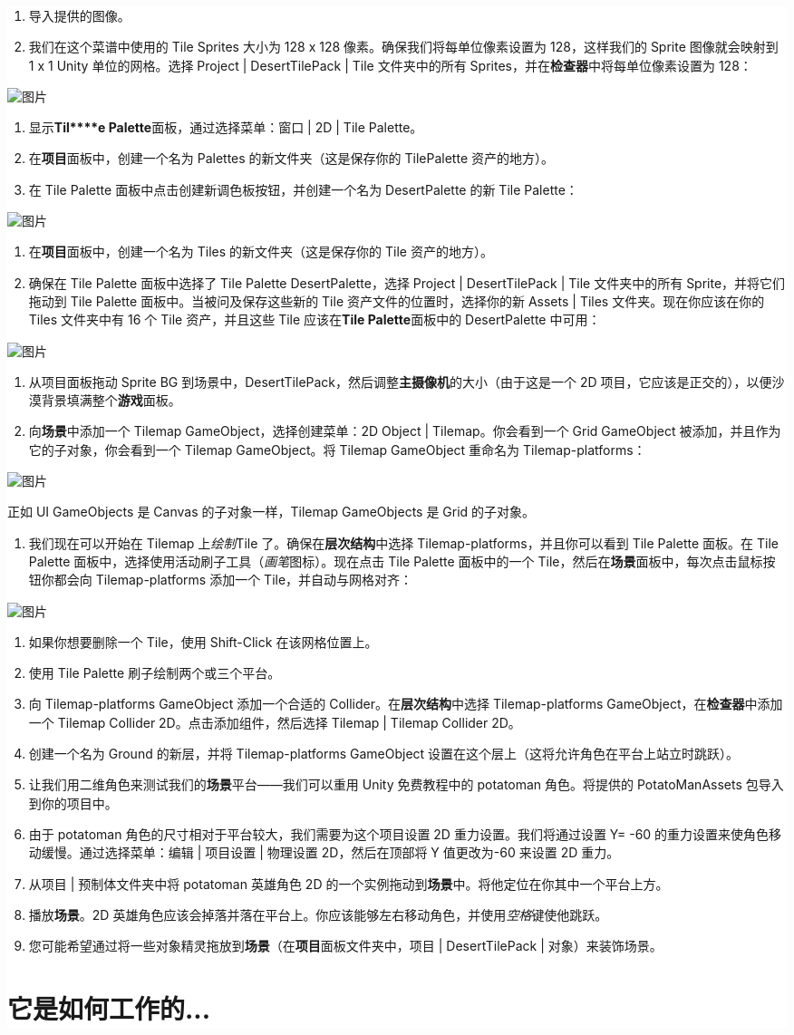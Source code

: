 1.  导入提供的图像。

1.  我们在这个菜谱中使用的 Tile Sprites 大小为 128 x 128 像素。确保我们将每单位像素设置为 128，这样我们的 Sprite 图像就会映射到 1 x 1 Unity 单位的网格。选择 Project | DesertTilePack | Tile 文件夹中的所有 Sprites，并在**检查器**中将每单位像素设置为 128：

![图片](img/cbb2b25b-09b7-4d37-b74e-3a00243319fd.png)

1.  显示**Til****e Palette**面板，通过选择菜单：窗口 | 2D | Tile Palette。

1.  在**项目**面板中，创建一个名为 Palettes 的新文件夹（这是保存你的 TilePalette 资产的地方）。

1.  在 Tile Palette 面板中点击创建新调色板按钮，并创建一个名为 DesertPalette 的新 Tile Palette：

![图片](img/3e89f6c6-fd1c-4184-b5ad-65c4141b3ebb.png)

1.  在**项目**面板中，创建一个名为 Tiles 的新文件夹（这是保存你的 Tile 资产的地方）。

1.  确保在 Tile Palette 面板中选择了 Tile Palette DesertPalette，选择 Project | DesertTilePack | Tile 文件夹中的所有 Sprite，并将它们拖动到 Tile Palette 面板中。当被问及保存这些新的 Tile 资产文件的位置时，选择你的新 Assets | Tiles 文件夹。现在你应该在你的 Tiles 文件夹中有 16 个 Tile 资产，并且这些 Tile 应该在**Tile Palette**面板中的 DesertPalette 中可用：

![图片](img/b87af5f6-b6ba-475c-add2-a16f3fd630e3.png)

1.  从项目面板拖动 Sprite BG 到场景中，DesertTilePack，然后调整**主摄像机**的大小（由于这是一个 2D 项目，它应该是正交的），以便沙漠背景填满整个**游戏**面板。

1.  向**场景**中添加一个 Tilemap GameObject，选择创建菜单：2D Object | Tilemap。你会看到一个 Grid GameObject 被添加，并且作为它的子对象，你会看到一个 Tilemap GameObject。将 Tilemap GameObject 重命名为 Tilemap-platforms：

![图片](img/e702ff8a-6a6a-42d4-8482-db94fd7bd8b6.png)

正如 UI GameObjects 是 Canvas 的子对象一样，Tilemap GameObjects 是 Grid 的子对象。

1.  我们现在可以开始在 Tilemap 上*绘制*Tile 了。确保在**层次结构**中选择 Tilemap-platforms，并且你可以看到 Tile Palette 面板。在 Tile Palette 面板中，选择使用活动刷子工具（*画笔*图标）。现在点击 Tile Palette 面板中的一个 Tile，然后在**场景**面板中，每次点击鼠标按钮你都会向 Tilemap-platforms 添加一个 Tile，并自动与网格对齐：

![图片](img/01b27ea1-6df9-4c49-85f1-f8e8da10d2b4.png)

1.  如果你想要删除一个 Tile，使用 Shift-Click 在该网格位置上。

1.  使用 Tile Palette 刷子绘制两个或三个平台。

1.  向 Tilemap-platforms GameObject 添加一个合适的 Collider。在**层次结构**中选择 Tilemap-platforms GameObject，在**检查器**中添加一个 Tilemap Collider 2D。点击添加组件，然后选择 Tilemap | Tilemap Collider 2D。

1.  创建一个名为 Ground 的新层，并将 Tilemap-platforms GameObject 设置在这个层上（这将允许角色在平台上站立时跳跃）。

1.  让我们用二维角色来测试我们的**场景**平台——我们可以重用 Unity 免费教程中的 potatoman 角色。将提供的 PotatoManAssets 包导入到你的项目中。

1.  由于 potatoman 角色的尺寸相对于平台较大，我们需要为这个项目设置 2D 重力设置。我们将通过设置 Y= -60 的重力设置来使角色移动缓慢。通过选择菜单：编辑 | 项目设置 | 物理设置 2D，然后在顶部将 Y 值更改为-60 来设置 2D 重力。

1.  从项目 | 预制体文件夹中将 potatoman 英雄角色 2D 的一个实例拖动到**场景**中。将他定位在你其中一个平台上方。

1.  播放**场景**。2D 英雄角色应该会掉落并落在平台上。你应该能够左右移动角色，并使用*空格*键使他跳跃。

1.  您可能希望通过将一些对象精灵拖放到**场景**（在**项目**面板文件夹中，项目 | DesertTilePack | 对象）来装饰场景。

# 它是如何工作的...
